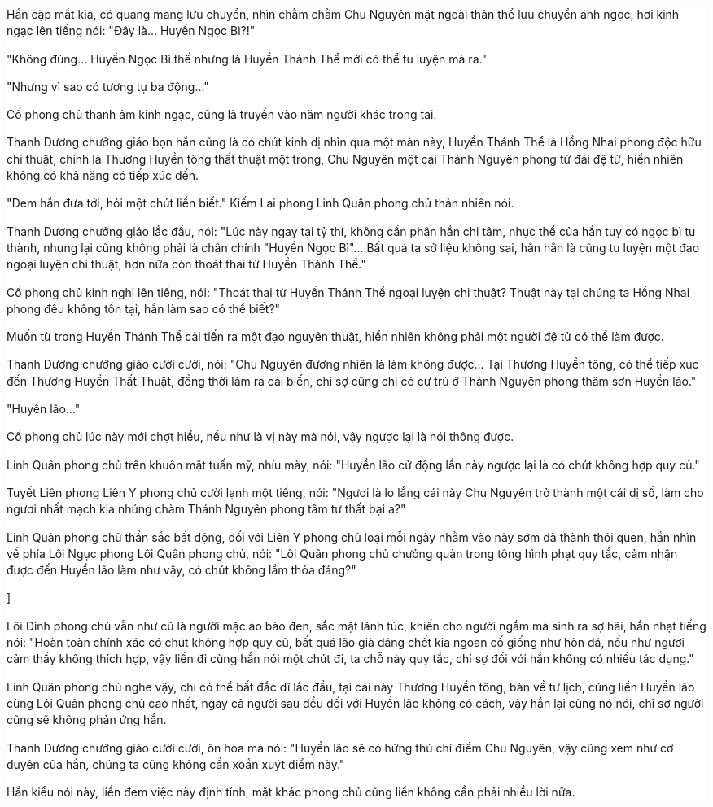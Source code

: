 Hắn cặp mắt kia, có quang mang lưu chuyển, nhìn chằm chằm Chu Nguyên mặt ngoài thân thể lưu chuyển ánh ngọc, hơi kinh ngạc lên tiếng nói: "Đây là... Huyền Ngọc Bì?!"

"Không đúng... Huyền Ngọc Bì thế nhưng là Huyền Thánh Thể mới có thể tu luyện mà ra."

"Nhưng vì sao có tương tự ba động..."

Cố phong chủ thanh âm kinh ngạc, cũng là truyền vào năm người khác trong tai.

Thanh Dương chưởng giáo bọn hắn cũng là có chút kinh dị nhìn qua một màn này, Huyền Thánh Thể là Hồng Nhai phong độc hữu chi thuật, chính là Thương Huyền tông thất thuật một trong, Chu Nguyên một cái Thánh Nguyên phong tử đái đệ tử, hiển nhiên không có khả năng có tiếp xúc đến.

"Đem hắn đưa tới, hỏi một chút liền biết." Kiếm Lai phong Linh Quân phong chủ thản nhiên nói.

Thanh Dương chưởng giáo lắc đầu, nói: "Lúc này ngay tại tỷ thí, không cần phân hắn chi tâm, nhục thể của hắn tuy có ngọc bì tu thành, nhưng lại cũng không phải là chân chính "Huyền Ngọc Bì"... Bất quá ta sở liệu không sai, hắn hẳn là cũng tu luyện một đạo ngoại luyện chi thuật, hơn nữa còn thoát thai từ Huyền Thánh Thể."

Cố phong chủ kinh nghi lên tiếng, nói: "Thoát thai từ Huyền Thánh Thể ngoại luyện chi thuật? Thuật này tại chúng ta Hồng Nhai phong đều không tồn tại, hắn làm sao có thể biết?"

Muốn từ trong Huyền Thánh Thể cải tiến ra một đạo nguyên thuật, hiển nhiên không phải một người đệ tử có thể làm được.

Thanh Dương chưởng giáo cười cười, nói: "Chu Nguyên đương nhiên là làm không được... Tại Thương Huyền tông, có thể tiếp xúc đến Thương Huyền Thất Thuật, đồng thời làm ra cải biến, chỉ sợ cũng chỉ có cư trú ở Thánh Nguyên phong thâm sơn Huyền lão."

"Huyền lão..."

Cố phong chủ lúc này mới chợt hiểu, nếu như là vị này mà nói, vậy ngược lại là nói thông được.

Linh Quân phong chủ trên khuôn mặt tuấn mỹ, nhíu mày, nói: "Huyền lão cử động lần này ngược lại là có chút không hợp quy củ."

Tuyết Liên phong Liên Y phong chủ cười lạnh một tiếng, nói: "Ngươi là lo lắng cái này Chu Nguyên trở thành một cái dị số, làm cho ngươi nhất mạch kia nhúng chàm Thánh Nguyên phong tâm tư thất bại a?"

Linh Quân phong chủ thần sắc bất động, đối với Liên Y phong chủ loại mỗi ngày nhằm vào này sớm đã thành thói quen, hắn nhìn về phía Lôi Ngục phong Lôi Quân phong chủ, nói: "Lôi Quân phong chủ chưởng quản trong tông hình phạt quy tắc, cảm nhận được đến Huyền lão làm như vậy, có chút không lắm thỏa đáng?"

]

Lôi Đình phong chủ vẫn như cũ là người mặc áo bào đen, sắc mặt lãnh túc, khiến cho người ngắm mà sinh ra sợ hãi, hắn nhạt tiếng nói: "Hoàn toàn chính xác có chút không hợp quy củ, bất quá lão già đáng chết kia ngoan cố giống như hòn đá, nếu như ngươi cảm thấy không thích hợp, vậy liền đi cùng hắn nói một chút đi, ta chỗ này quy tắc, chỉ sợ đối với hắn không có nhiều tác dụng."

Linh Quân phong chủ nghe vậy, chỉ có thể bất đắc dĩ lắc đầu, tại cái này Thương Huyền tông, bàn về tư lịch, cũng liền Huyền lão cùng Lôi Quân phong chủ cao nhất, ngay cả người sau đều đối với Huyền lão không có cách, vậy hắn lại cùng nó nói, chỉ sợ người cũng sẽ không phản ứng hắn.

Thanh Dương chưởng giáo cười cười, ôn hòa mà nói: "Huyền lão sẽ có hứng thú chỉ điểm Chu Nguyên, vậy cũng xem như cơ duyên của hắn, chúng ta cũng không cần xoắn xuýt điểm này."

Hắn kiểu nói này, liền đem việc này định tính, mặt khác phong chủ cũng liền không cần phải nhiều lời nữa.
